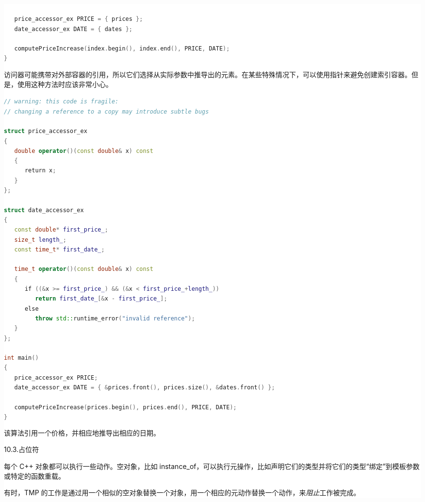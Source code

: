 ```cpp

   price_accessor_ex PRICE = { prices };
   date_accessor_ex DATE = { dates };

   computePriceIncrease(index.begin(), index.end(), PRICE, DATE);
}
```

访问器可能携带对外部容器的引用，所以它们选择从实际参数中推导出的元素。在某些特殊情况下，可以使用指针来避免创建索引容器。但是，使用这种方法时应该非常小心。

```cpp
// warning: this code is fragile:
// changing a reference to a copy may introduce subtle bugs

struct price_accessor_ex
{
   double operator()(const double& x) const
   {
      return x;
   }
};

struct date_accessor_ex
{
   const double* first_price_;
   size_t length_;
   const time_t* first_date_;

   time_t operator()(const double& x) const
   {
      if ((&x >= first_price_) && (&x < first_price_+length_))
         return first_date_[&x - first_price_];
      else
         throw std::runtime_error("invalid reference");
   }
};

int main()
{
   price_accessor_ex PRICE;
   date_accessor_ex DATE = { &prices.front(), prices.size(), &dates.front() };

   computePriceIncrease(prices.begin(), prices.end(), PRICE, DATE);
}
```

该算法引用一个价格，并相应地推导出相应的日期。

10.3.占位符

每个 C++ 对象都可以执行一些动作。空对象，比如 instance_of，可以执行元操作，比如声明它们的类型并将它们的类型“绑定”到模板参数或特定的函数重载。

有时，TMP 的工作是通过用一个相似的空对象替换一个对象，用一个相应的元动作替换一个动作，来*阻止*工作被完成。
